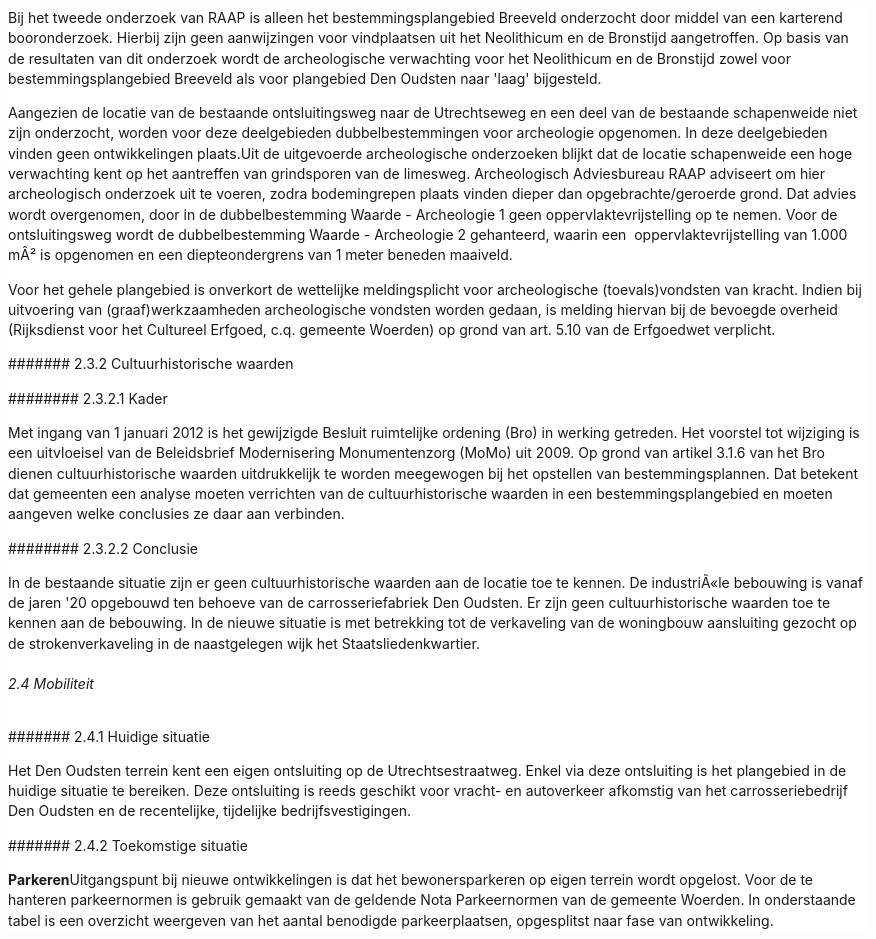 Bij het tweede onderzoek van RAAP is alleen het bestemmingsplangebied Breeveld onderzocht door middel van een karterend booronderzoek. Hierbij zijn geen aanwijzingen voor vindplaatsen uit het Neolithicum en de Bronstijd aangetroffen. Op basis van de resultaten van dit onderzoek wordt de archeologische verwachting voor het Neolithicum en de Bronstijd zowel voor bestemmingsplangebied Breeveld als voor plangebied Den Oudsten naar 'laag' bijgesteld.

Aangezien de locatie van de bestaande ontsluitingsweg naar de Utrechtseweg en een deel van de bestaande schapenweide niet zijn onderzocht, worden voor deze deelgebieden dubbelbestemmingen voor archeologie opgenomen. In deze deelgebieden vinden geen ontwikkelingen plaats.Uit de uitgevoerde archeologische onderzoeken blijkt dat de locatie schapenweide een hoge verwachting kent op het aantreffen van grindsporen van de limesweg. Archeologisch Adviesbureau RAAP adviseert om hier archeologisch onderzoek uit te voeren, zodra bodemingrepen plaats vinden dieper dan opgebrachte/geroerde grond. Dat advies wordt overgenomen, door in de dubbelbestemming Waarde \- Archeologie 1 geen oppervlaktevrijstelling op te nemen. Voor de ontsluitingsweg wordt de dubbelbestemming Waarde \- Archeologie 2 gehanteerd, waarin een  oppervlaktevrijstelling van 1\.000 mÂ² is opgenomen en een diepteondergrens van 1 meter beneden maaiveld.

Voor het gehele plangebied is onverkort de wettelijke meldingsplicht voor archeologische (toevals)vondsten van kracht. Indien bij uitvoering van (graaf)werkzaamheden archeologische vondsten worden gedaan, is melding hiervan bij de bevoegde overheid (Rijksdienst voor het Cultureel Erfgoed, c.q. gemeente Woerden) op grond van art. 5\.10 van de Erfgoedwet verplicht.

####### 2\.3\.2 Cultuurhistorische waarden

######## 2\.3\.2\.1 Kader

Met ingang van 1 januari 2012 is het gewijzigde Besluit ruimtelijke ordening (Bro) in werking getreden. Het voorstel tot wijziging is een uitvloeisel van de Beleidsbrief Modernisering Monumentenzorg (MoMo) uit 2009\. Op grond van artikel 3\.1\.6 van het Bro dienen cultuurhistorische waarden uitdrukkelijk te worden meegewogen bij het opstellen van bestemmingsplannen. Dat betekent dat gemeenten een analyse moeten verrichten van de cultuurhistorische waarden in een bestemmingsplangebied en moeten aangeven welke conclusies ze daar aan verbinden.

######## 2\.3\.2\.2 Conclusie

In de bestaande situatie zijn er geen cultuurhistorische waarden aan de locatie toe te kennen. De industriÃ«le bebouwing is vanaf de jaren '20 opgebouwd ten behoeve van de carrosseriefabriek Den Oudsten. Er zijn geen cultuurhistorische waarden toe te kennen aan de bebouwing. In de nieuwe situatie is met betrekking tot de verkaveling van de woningbouw aansluiting gezocht op de strokenverkaveling in de naastgelegen wijk het Staatsliedenkwartier.

###### 2\.4 Mobiliteit

####### 2\.4\.1 Huidige situatie

Het Den Oudsten terrein kent een eigen ontsluiting op de Utrechtsestraatweg. Enkel via deze ontsluiting is het plangebied in de huidige situatie te bereiken. Deze ontsluiting is reeds geschikt voor vracht\- en autoverkeer afkomstig van het carrosseriebedrijf Den Oudsten en de recentelijke, tijdelijke bedrijfsvestigingen.

####### 2\.4\.2 Toekomstige situatie

**Parkeren**Uitgangspunt bij nieuwe ontwikkelingen is dat het bewonersparkeren op eigen terrein wordt opgelost. Voor de te hanteren parkeernormen is gebruik gemaakt van de geldende Nota Parkeernormen van de gemeente Woerden. In onderstaande tabel is een overzicht weergeven van het aantal benodigde parkeerplaatsen, opgesplitst naar fase van ontwikkeling.
